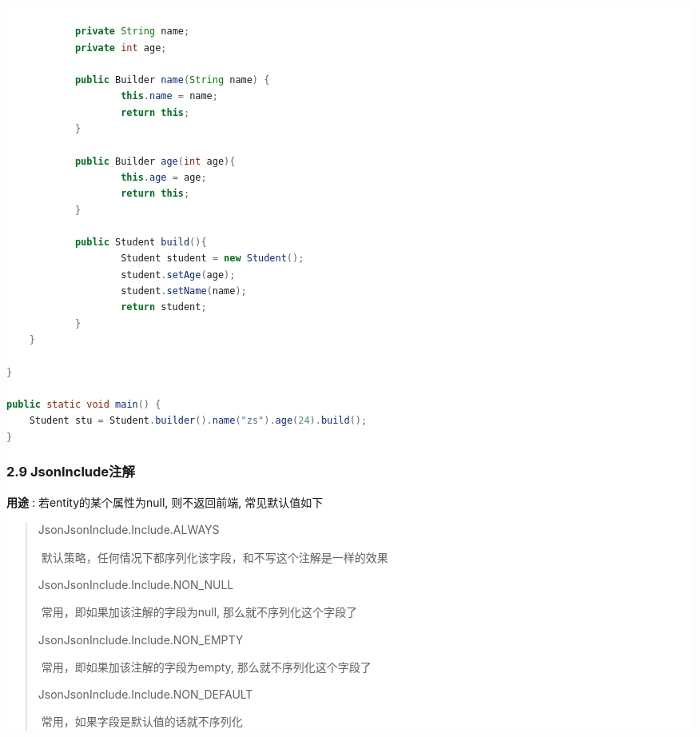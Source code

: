 ```Java
        
            private String name;
            private int age;
        
            public Builder name(String name) {
                    this.name = name;
                    return this;
            }

            public Builder age(int age){
                    this.age = age;
                    return this;
            }

            public Student build(){
                    Student student = new Student();
                    student.setAge(age);
                    student.setName(name);
                    return student;
            }
    }

}

public static void main() {
    Student stu = Student.builder().name("zs").age(24).build();
}
```



### 2.9 JsonInclude注解

**用途** : 若entity的某个属性为null, 则不返回前端, 常见默认值如下

>JsonJsonInclude.Include.ALWAYS 
>
>​	默认策略，任何情况下都序列化该字段，和不写这个注解是一样的效果
>
>JsonJsonInclude.Include.NON_NULL
>
>​	常用，即如果加该注解的字段为null, 那么就不序列化这个字段了
>
>JsonJsonInclude.Include.NON_EMPTY
>
>​	常用，即如果加该注解的字段为empty, 那么就不序列化这个字段了
>
>JsonJsonInclude.Include.NON_DEFAULT
>
>​	常用，如果字段是默认值的话就不序列化


